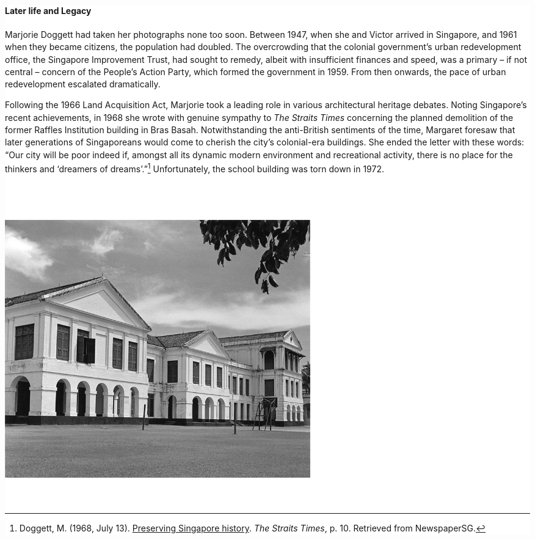 </div>

#### **Later life and Legacy**

Marjorie Doggett had taken her photographs none too soon. Between 1947, when she and Victor arrived in Singapore, and 1961 when they became citizens, the population had doubled. The overcrowding that the colonial government’s urban redevelopment office, the Singapore Improvement Trust, had sought to remedy, albeit with insufficient finances and speed, was a primary – if not central – concern of the People’s Action Party, which formed the government in 1959. From then onwards, the pace of urban redevelopment escalated dramatically.

Following the 1966 Land Acquisition Act, Marjorie took a leading role in various architectural heritage debates. Noting Singapore’s recent achievements, in 1968 she wrote with genuine sympathy to *The Straits Times* concerning the planned demolition of the former Raffles Institution building in Bras Basah. Notwithstanding the anti-British sentiments of the time, Margaret foresaw that later generations of Singaporeans would come to cherish the city’s colonial-era buildings. She ended the letter with these words: “Our city will be poor indeed if, amongst all its dynamic modern environment and recreational activity, there is no place for the thinkers and ‘dreamers of dreams’.”[^9]  Unfortunately, the school building was torn down in 1972.

<div style="background-color: white;">
<br/>
<img src="/images/Vol-16-issue-1/Marjorie/Raffles-Institution-1955.jpg" style="width: 500px; height: 500px;" />


[^1]: The Marjorie Doggett Collection, with negatives, prints and documents, provided the primary research foundation for *Marjorie Doggett’s Singapore* and this article. The materials were arranged in detail by Edward Stokes for his research needs. However, as the collection is currently being formally catalogued by the National Archives of Singapore, it is not possible here to give specific text references.
[^2]: Doggett, M. (1957). *[Characters of light: A guide to the buildings of Singapore](http://eservice.nlb.gov.sg/item_holding_s.aspx?bid=4139976)*. Singapore: Donald Moore. (Call no.: RCLOS 725.4095957 DOG)
[^3]: *Characters of Light* was reissued in 1985 as an expanded edition by Times Books International with 138 pages and 107 photos. It used glossy paper and kept most of the images featured in the 1957 publication, with the addition of 38 new photos. The captions were lengthened as well. Notably, given Singapore’s urban transformation since 1957, Marjorie Doggett’s texts made stronger comments on heritage and architectural preservation. See Doggett, M. (1985). *[Characters of light: Early buildings of Singapore](http://eservice.nlb.gov.sg/item_holding_s.aspx?bid=4141304)*. Singapore: Times Books International. (Call no.: RSING 722.4095957 DOG)
[^4]: Kong, L. (2011). *[Conserving the past, creating the future: Urban heritage in Singapore](http://eservice.nlb.gov.sg/item_holding_s.aspx?bid=13816245)* (p. 30). Singapore: Urban Redevelopment Authority. (Call no.: RSING 363.69095957 KON)
[^5]: Stokes, E. (2019). *[Marjorie Doggett’s Singapore: A photographic record](http://eservice.nlb.gov.sg/item_holding_s.aspx?bid=203895402)* (p. 25). Singapore: Ridge Books: The Photographic Heritage Foundation. (Call no.: RSING 959.5704 DOG-[HIS])
[^6]: Teo, S.E., & Savage, V.R. (1991). Singapore landscape: A historical overview of housing image (p. 336). In E.C.T. Chew & E. Lee (Eds), *[A history of Singapore](http://eservice.nlb.gov.sg/item_holding_s.aspx?bid=5914108)*. Singapore: Oxford University Press. (Call no.: RSING 959.57 HIS-[HIS])
[^7]: [Enduring epitaphs](https://eresources.nlb.gov.sg/newspapers/Digitised/Article/straitstimes19570603-1.2.122.2). (1957, June 3). *The Straits Times*, p. 8. Retrieved from NewspaperSG.
[^8]: [A picture chronicle of S’pore buildings](https://eresources.nlb.gov.sg/newspapers/Digitised/Article/sundaystandard19570630-1.2.127.5). (1957, June 30). *Sunday Standard*, p. 23. Retrieved from NewspaperSG.
[^9]: Doggett, M. (1968, July 13). [Preserving Singapore history](https://eresources.nlb.gov.sg/newspapers/Digitised/Article/straitstimes19680713-1.2.50.5). *The Straits Times*, p. 10. Retrieved from NewspaperSG.